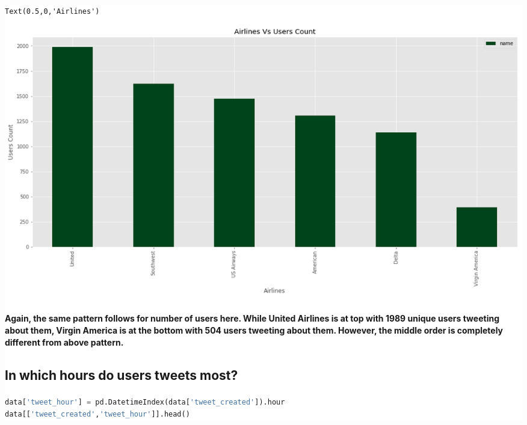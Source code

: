 


    Text(0.5,0,'Airlines')




![png](output_67_1.png)


#### Again, the same pattern follows for number of users here. While United Airlines is at top with 1989 unique users tweeting about them, Virgin America is at the bottom with 504 users tweeting about them. However, the middle order is completely different from above pattern.

## In which hours do users tweets most?


```python
data['tweet_hour'] = pd.DatetimeIndex(data['tweet_created']).hour
data[['tweet_created','tweet_hour']].head()
```




<div>
<style scoped>
    .dataframe tbody tr th:only-of-type {
        vertical-align: middle;
    }
